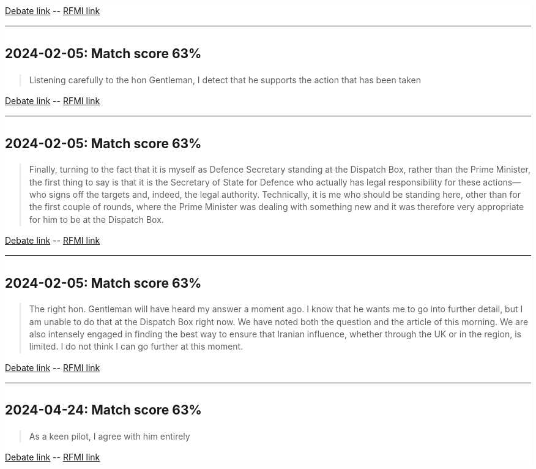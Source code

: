 [Debate link](https://www.theyworkforyou.com/debates/?id=2024-05-07b.489.3)  --  [RFMI link](https://www.theyworkforyou.com/mp/11917/register)


---



## 2024-02-05: Match score 63%

>Listening carefully to the hon Gentleman, I detect that he supports the action that has been taken

[Debate link](https://www.theyworkforyou.com/debates/?id=2024-02-05c.26.2)  --  [RFMI link](https://www.theyworkforyou.com/mp/11917/register)


---



## 2024-02-05: Match score 63%

>Finally, turning to the fact that it is myself as Defence Secretary standing at the Dispatch Box, rather than the Prime Minister, the first thing to say is that it is the Secretary of State for Defence who actually has legal responsibility for these actions—who signs off the targets and, indeed, the legal authority. Technically, it is me who should be standing here, other than for the first couple of rounds, where the Prime Minister was dealing with something new and it was therefore very appropriate for him to be at the Dispatch Box.

[Debate link](https://www.theyworkforyou.com/debates/?id=2024-02-05c.24.0)  --  [RFMI link](https://www.theyworkforyou.com/mp/11917/register)


---



## 2024-02-05: Match score 63%

>The right hon. Gentleman will have heard my answer a moment ago. I know that he wants me to go into further detail, but I am unable to do that at the Dispatch Box right now. We have noted both the question and the article of this morning. We are also intensely engaged in finding the best way to ensure that Iranian influence, whether through the UK or in the region, is limited. I do not think I can go further at this moment.

[Debate link](https://www.theyworkforyou.com/debates/?id=2024-02-05c.29.3)  --  [RFMI link](https://www.theyworkforyou.com/mp/11917/register)


---



## 2024-04-24: Match score 63%

>As a keen pilot, I agree with him entirely

[Debate link](https://www.theyworkforyou.com/debates/?id=2024-04-24b.952.1)  --  [RFMI link](https://www.theyworkforyou.com/mp/11917/register)
